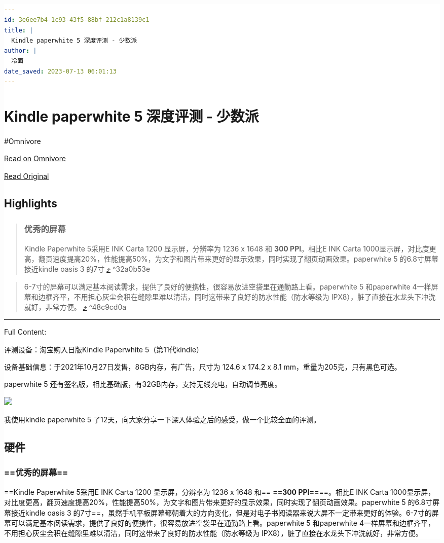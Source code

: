 ```yaml
---
id: 3e6ee7b4-1c93-43f5-88bf-212c1a8139c1
title: |
  Kindle paperwhite 5 深度评测 - 少数派
author: |
  冷面
date_saved: 2023-07-13 06:01:13
---
```


# Kindle paperwhite 5 深度评测 - 少数派
#Omnivore

[Read on Omnivore](https://omnivore.app/me/kindle-paperwhite-5-1894e0212fd)

[Read Original](https://sspai.com/post/70366)

## Highlights

> ### 优秀的屏幕
> 
> Kindle Paperwhite 5采用E INK Carta 1200 显示屏，分辨率为 1236 x 1648 和 **300 PPI**。相比E INK Carta 1000显示屏，对比度更高，翻页速度提高20%，性能提高50%，为文字和图片带来更好的显示效果，同时实现了翻页动画效果。paperwhite 5 的6.8寸屏幕接近kindle oasis 3 的7寸 [⤴️](https://omnivore.app/me/kindle-paperwhite-5-1894e0212fd#32a0b53e-5747-4d5b-a1da-5b1b392f5ff5)  ^32a0b53e

> 6-7寸的屏幕可以满足基本阅读需求，提供了良好的便携性，很容易放进空袋里在通勤路上看。paperwhite 5 和paperwhite 4一样屏幕和边框齐平，不用担心灰尘会积在缝隙里难以清洁，同时这带来了良好的防水性能（防水等级为 IPX8），脏了直接在水龙头下冲洗就好，非常方便。 [⤴️](https://omnivore.app/me/kindle-paperwhite-5-1894e0212fd#48c9cd0a-a61d-48d4-a80e-8d10c70e8a44)  ^48c9cd0a


--- 

Full Content: 

评测设备：淘宝购入日版Kindle Paperwhite 5（第11代kindle）

设备基础信息：于2021年10月27日发售，8GB内存，有广告，尺寸为 124.6 x 174.2 x 8.1 mm，重量为205克，只有黑色可选。

paperwhite 5 还有签名版，相比基础版，有32GB内存，支持无线充电，自动调节亮度。

![](https://proxy-prod.omnivore-image-cache.app/0x0,s4kEorxt7AJLdZTsGaGtHyJg3vr0M4t9_CxL-5ZfjiiE/https://cdn.sspai.com/2021/12/10/article/d4c2edd6a9d7ca7688f766dd260604c7?imageView2/2/w/1120/q/90/interlace/1/ignore-error/1)

我使用kindle paperwhite 5 了12天，向大家分享一下深入体验之后的感受，做一个比较全面的评测。

## 硬件

### ==优秀的屏幕==

==Kindle Paperwhite 5采用E INK Carta 1200 显示屏，分辨率为 1236 x 1648 和== **==300 PPI==**==。相比E INK Carta 1000显示屏，对比度更高，翻页速度提高20%，性能提高50%，为文字和图片带来更好的显示效果，同时实现了翻页动画效果。paperwhite 5 的6.8寸屏幕接近kindle oasis 3 的7寸==，虽然手机平板屏幕都朝着大的方向变化，但是对电子书阅读器来说大屏不一定带来更好的体验。6-7寸的屏幕可以满足基本阅读需求，提供了良好的便携性，很容易放进空袋里在通勤路上看。paperwhite 5 和paperwhite 4一样屏幕和边框齐平，不用担心灰尘会积在缝隙里难以清洁，同时这带来了良好的防水性能（防水等级为 IPX8），脏了直接在水龙头下冲洗就好，非常方便。

